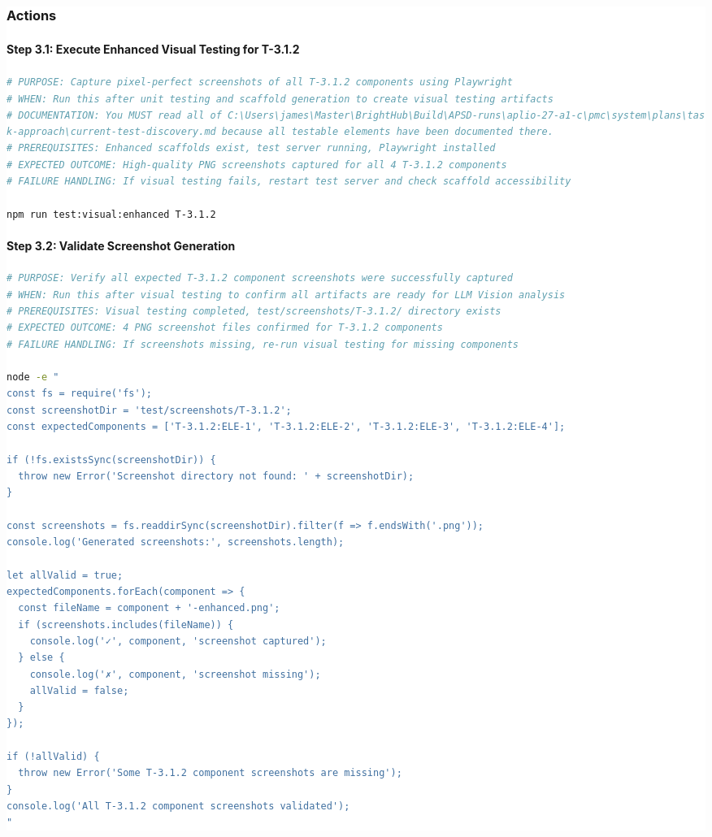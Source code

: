 ### Actions

#### Step 3.1: Execute Enhanced Visual Testing for T-3.1.2
```bash
# PURPOSE: Capture pixel-perfect screenshots of all T-3.1.2 components using Playwright
# WHEN: Run this after unit testing and scaffold generation to create visual testing artifacts
# DOCUMENTATION: You MUST read all of C:\Users\james\Master\BrightHub\Build\APSD-runs\aplio-27-a1-c\pmc\system\plans\task-approach\current-test-discovery.md because all testable elements have been documented there.
# PREREQUISITES: Enhanced scaffolds exist, test server running, Playwright installed
# EXPECTED OUTCOME: High-quality PNG screenshots captured for all 4 T-3.1.2 components
# FAILURE HANDLING: If visual testing fails, restart test server and check scaffold accessibility

npm run test:visual:enhanced T-3.1.2
```

#### Step 3.2: Validate Screenshot Generation
```bash
# PURPOSE: Verify all expected T-3.1.2 component screenshots were successfully captured
# WHEN: Run this after visual testing to confirm all artifacts are ready for LLM Vision analysis
# PREREQUISITES: Visual testing completed, test/screenshots/T-3.1.2/ directory exists
# EXPECTED OUTCOME: 4 PNG screenshot files confirmed for T-3.1.2 components
# FAILURE HANDLING: If screenshots missing, re-run visual testing for missing components

node -e "
const fs = require('fs');
const screenshotDir = 'test/screenshots/T-3.1.2';
const expectedComponents = ['T-3.1.2:ELE-1', 'T-3.1.2:ELE-2', 'T-3.1.2:ELE-3', 'T-3.1.2:ELE-4'];

if (!fs.existsSync(screenshotDir)) {
  throw new Error('Screenshot directory not found: ' + screenshotDir);
}

const screenshots = fs.readdirSync(screenshotDir).filter(f => f.endsWith('.png'));
console.log('Generated screenshots:', screenshots.length);

let allValid = true;
expectedComponents.forEach(component => {
  const fileName = component + '-enhanced.png';
  if (screenshots.includes(fileName)) {
    console.log('✓', component, 'screenshot captured');
  } else {
    console.log('✗', component, 'screenshot missing');
    allValid = false;
  }
});

if (!allValid) {
  throw new Error('Some T-3.1.2 component screenshots are missing');
}
console.log('All T-3.1.2 component screenshots validated');
"
```
